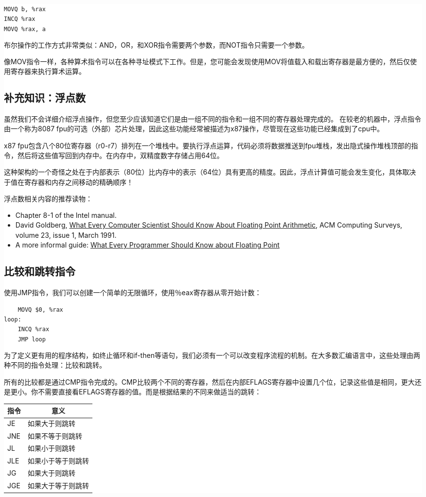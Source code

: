 ```
MOVQ b, %rax
INCQ %rax
MOVQ %rax, a
```

布尔操作的工作方式非常类似：AND，OR，和XOR指令需要两个参数，而NOT指令只需要一个参数。

像MOV指令一样，各种算术指令可以在各种寻址模式下工作。但是，您可能会发现使用MOV将值载入和载出寄存器是最方便的，然后仅使用寄存器来执行算术运算。

## 补充知识：浮点数

虽然我们不会详细介绍浮点操作，但您至少应该知道它们是由一组不同的指令和一组不同的寄存器处理完成的。 在较老的机器中，浮点指令由一个称为8087 fpu的可选（外部）芯片处理，因此这些功能经常被描述为x87操作，尽管现在这些功能已经集成到了cpu中。

x87 fpu包含八个80位寄存器（r0-r7）排列在一个堆栈中。要执行浮点运算，代码必须将数据推送到fpu堆栈，发出隐式操作堆栈顶部的指令，然后将这些值写回到内存中。在内存中，双精度数字存储占用64位。

这种架构的一个奇怪之处在于内部表示（80位）比内存中的表示（64位）具有更高的精度。因此，浮点计算值可能会发生变化，具体取决于值在寄存器和内存之间移动的精确顺序！

浮点数相关内容的推荐读物：

- Chapter 8-1 of the Intel manual.
- David Goldberg, [What Every Computer Scientist Should Know About Floating Point Arithmetic](https://dl.acm.org/citation.cfm?id=103163), ACM Computing Surveys, volume 23, issue 1, March 1991.
- A more informal guide: [What Every Programmer Should Know about Floating Point](http://floating-point-gui.de/)

## 比较和跳转指令

使用JMP指令，我们可以创建一个简单的无限循环，使用％eax寄存器从零开始计数：

```
    MOVQ $0, %rax
loop:
    INCQ %rax
    JMP loop
```

为了定义更有用的程序结构，如终止循环和if-then等语句，我们必须有一个可以改变程序流程的机制。在大多数汇编语言中，这些处理由两种不同的指令处理：比较和跳转。

所有的比较都是通过CMP指令完成的。CMP比较两个不同的寄存器，然后在内部EFLAGS寄存器中设置几个位，记录这些值是相同，更大还是更小。你不需要直接看EFLAGS寄存器的值。而是根据结果的不同来做适当的跳转：

| 指令 | 意义               |
| ---- | ------------------ |
| JE   | 如果大于则跳转     |
| JNE  | 如果不等于则跳转   |
| JL   | 如果小于则跳转     |
| JLE  | 如果小于等于则跳转 |
| JG   | 如果大于则跳转     |
| JGE  | 如果大于等于则跳转 |
